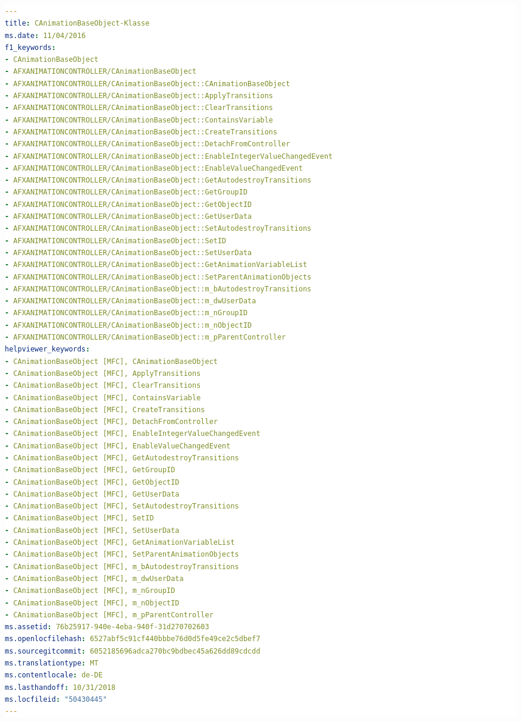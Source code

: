 ```yaml
---
title: CAnimationBaseObject-Klasse
ms.date: 11/04/2016
f1_keywords:
- CAnimationBaseObject
- AFXANIMATIONCONTROLLER/CAnimationBaseObject
- AFXANIMATIONCONTROLLER/CAnimationBaseObject::CAnimationBaseObject
- AFXANIMATIONCONTROLLER/CAnimationBaseObject::ApplyTransitions
- AFXANIMATIONCONTROLLER/CAnimationBaseObject::ClearTransitions
- AFXANIMATIONCONTROLLER/CAnimationBaseObject::ContainsVariable
- AFXANIMATIONCONTROLLER/CAnimationBaseObject::CreateTransitions
- AFXANIMATIONCONTROLLER/CAnimationBaseObject::DetachFromController
- AFXANIMATIONCONTROLLER/CAnimationBaseObject::EnableIntegerValueChangedEvent
- AFXANIMATIONCONTROLLER/CAnimationBaseObject::EnableValueChangedEvent
- AFXANIMATIONCONTROLLER/CAnimationBaseObject::GetAutodestroyTransitions
- AFXANIMATIONCONTROLLER/CAnimationBaseObject::GetGroupID
- AFXANIMATIONCONTROLLER/CAnimationBaseObject::GetObjectID
- AFXANIMATIONCONTROLLER/CAnimationBaseObject::GetUserData
- AFXANIMATIONCONTROLLER/CAnimationBaseObject::SetAutodestroyTransitions
- AFXANIMATIONCONTROLLER/CAnimationBaseObject::SetID
- AFXANIMATIONCONTROLLER/CAnimationBaseObject::SetUserData
- AFXANIMATIONCONTROLLER/CAnimationBaseObject::GetAnimationVariableList
- AFXANIMATIONCONTROLLER/CAnimationBaseObject::SetParentAnimationObjects
- AFXANIMATIONCONTROLLER/CAnimationBaseObject::m_bAutodestroyTransitions
- AFXANIMATIONCONTROLLER/CAnimationBaseObject::m_dwUserData
- AFXANIMATIONCONTROLLER/CAnimationBaseObject::m_nGroupID
- AFXANIMATIONCONTROLLER/CAnimationBaseObject::m_nObjectID
- AFXANIMATIONCONTROLLER/CAnimationBaseObject::m_pParentController
helpviewer_keywords:
- CAnimationBaseObject [MFC], CAnimationBaseObject
- CAnimationBaseObject [MFC], ApplyTransitions
- CAnimationBaseObject [MFC], ClearTransitions
- CAnimationBaseObject [MFC], ContainsVariable
- CAnimationBaseObject [MFC], CreateTransitions
- CAnimationBaseObject [MFC], DetachFromController
- CAnimationBaseObject [MFC], EnableIntegerValueChangedEvent
- CAnimationBaseObject [MFC], EnableValueChangedEvent
- CAnimationBaseObject [MFC], GetAutodestroyTransitions
- CAnimationBaseObject [MFC], GetGroupID
- CAnimationBaseObject [MFC], GetObjectID
- CAnimationBaseObject [MFC], GetUserData
- CAnimationBaseObject [MFC], SetAutodestroyTransitions
- CAnimationBaseObject [MFC], SetID
- CAnimationBaseObject [MFC], SetUserData
- CAnimationBaseObject [MFC], GetAnimationVariableList
- CAnimationBaseObject [MFC], SetParentAnimationObjects
- CAnimationBaseObject [MFC], m_bAutodestroyTransitions
- CAnimationBaseObject [MFC], m_dwUserData
- CAnimationBaseObject [MFC], m_nGroupID
- CAnimationBaseObject [MFC], m_nObjectID
- CAnimationBaseObject [MFC], m_pParentController
ms.assetid: 76b25917-940e-4eba-940f-31d270702603
ms.openlocfilehash: 6527abf5c91cf440bbbe76d0d5fe49ce2c5dbef7
ms.sourcegitcommit: 6052185696adca270bc9bdbec45a626dd89cdcdd
ms.translationtype: MT
ms.contentlocale: de-DE
ms.lasthandoff: 10/31/2018
ms.locfileid: "50430445"
---
```
